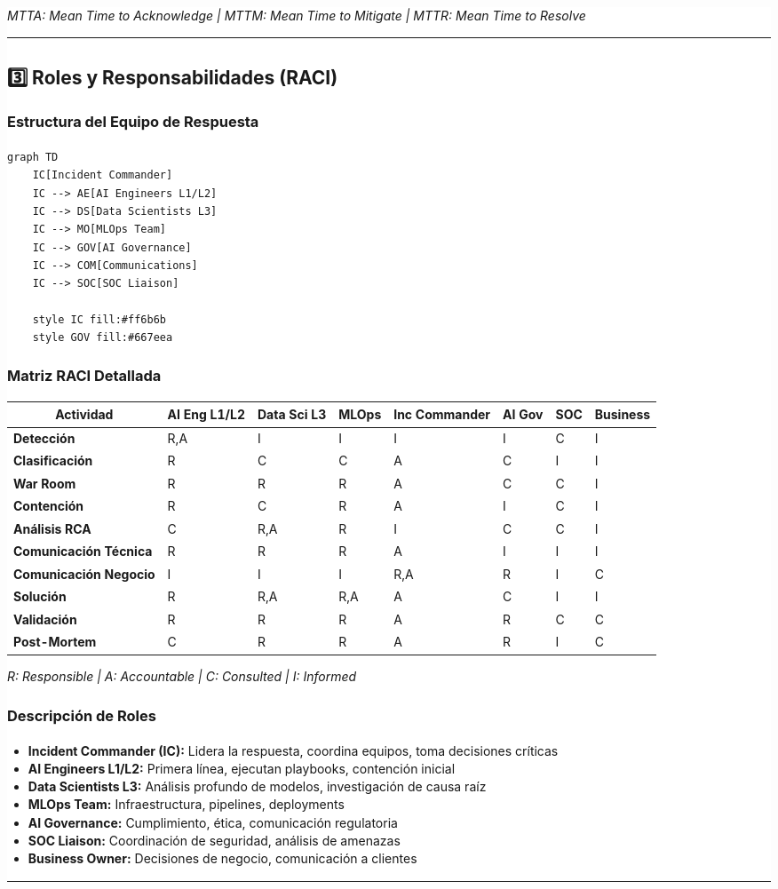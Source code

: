 *MTTA: Mean Time to Acknowledge | MTTM: Mean Time to Mitigate | MTTR: Mean Time to Resolve*

---

## 3️⃣ Roles y Responsabilidades (RACI)

### Estructura del Equipo de Respuesta

```mermaid
graph TD
    IC[Incident Commander]
    IC --> AE[AI Engineers L1/L2]
    IC --> DS[Data Scientists L3]
    IC --> MO[MLOps Team]
    IC --> GOV[AI Governance]
    IC --> COM[Communications]
    IC --> SOC[SOC Liaison]
    
    style IC fill:#ff6b6b
    style GOV fill:#667eea
```

### Matriz RACI Detallada

| Actividad | AI Eng L1/L2 | Data Sci L3 | MLOps | Inc Commander | AI Gov | SOC | Business |
|-----------|--------------|-------------|-------|---------------|--------|-----|----------|
| **Detección** | R,A | I | I | I | I | C | I |
| **Clasificación** | R | C | C | A | C | I | I |
| **War Room** | R | R | R | A | C | C | I |
| **Contención** | R | C | R | A | I | C | I |
| **Análisis RCA** | C | R,A | R | I | C | C | I |
| **Comunicación Técnica** | R | R | R | A | I | I | I |
| **Comunicación Negocio** | I | I | I | R,A | R | I | C |
| **Solución** | R | R,A | R,A | A | C | I | I |
| **Validación** | R | R | R | A | R | C | C |
| **Post-Mortem** | C | R | R | A | R | I | C |

*R: Responsible | A: Accountable | C: Consulted | I: Informed*

### Descripción de Roles

- **Incident Commander (IC):** Lidera la respuesta, coordina equipos, toma decisiones críticas
- **AI Engineers L1/L2:** Primera línea, ejecutan playbooks, contención inicial
- **Data Scientists L3:** Análisis profundo de modelos, investigación de causa raíz
- **MLOps Team:** Infraestructura, pipelines, deployments
- **AI Governance:** Cumplimiento, ética, comunicación regulatoria
- **SOC Liaison:** Coordinación de seguridad, análisis de amenazas
- **Business Owner:** Decisiones de negocio, comunicación a clientes

---
